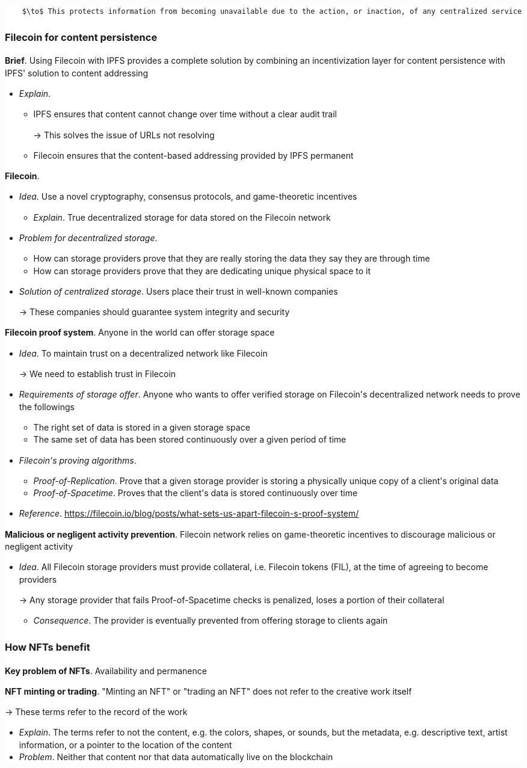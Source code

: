         $\to$ This protects information from becoming unavailable due to the action, or inaction, of any centralized service

### Filecoin for content persistence
**Brief**. Using Filecoin with IPFS provides a complete solution by combining an incentivization layer for content persistence with IPFS' solution to content addressing
* *Explain*.
    * IPFS ensures that content cannot change over time without a clear audit trail
        
        $\to$ This solves the issue of URLs not resolving
    * Filecoin ensures that the content-based addressing provided by IPFS permanent

**Filecoin**. 
* *Idea*. Use a novel cryptography, consensus protocols, and game-theoretic incentives
    * *Explain*. True decentralized storage for data stored on the Filecoin network
* *Problem for decentralized storage*. 
    * How can storage providers prove that they are really storing the data they say they are through time
    * How can storage providers prove that they are dedicating unique physical space to it
* *Solution of centralized storage*. Users place their trust in well-known companies
    
    $\to$ These companies should guarantee system integrity and security

**Filecoin proof system**. Anyone in the world can offer storage space
* *Idea*. To maintain trust on a decentralized network like Filecoin
    
    $\to$ We need to establish trust in Filecoin
* *Requirements of storage offer*. Anyone who wants to offer verified storage on Filecoin's decentralized network needs to prove the followings
    * The right set of data is stored in a given storage space
    * The same set of data has been stored continuously over a given period of time
* *Filecoin's proving algorithms*. 
    * *Proof-of-Replication*. Prove that a given storage provider is storing a physically unique copy of a client's original data
    * *Proof-of-Spacetime*. Proves that the client's data is stored continuously over time
* *Reference*. https://filecoin.io/blog/posts/what-sets-us-apart-filecoin-s-proof-system/

**Malicious or negligent activity prevention**. Filecoin network relies on game-theoretic incentives to discourage malicious or negligent activity
* *Idea*. All Filecoin storage providers must provide collateral, i.e. Filecoin tokens (FIL), at the time of agreeing to become providers
    
    $\to$ Any storage provider that fails Proof-of-Spacetime checks is penalized, loses a portion of their collateral
    * *Consequence*. The provider is eventually prevented from offering storage to clients again

### How NFTs benefit
**Key problem of NFTs**. Availability and permanence

**NFT minting or trading**. "Minting an NFT" or "trading an NFT" does not refer to the creative work itself

$\to$ These terms refer to the record of the work
* *Explain*. The terms refer to not the content, e.g. the colors, shapes, or sounds, but the metadata, e.g. descriptive text, artist information, or a pointer to the location of the content
* *Problem*. Neither that content nor that data automatically live on the blockchain
    